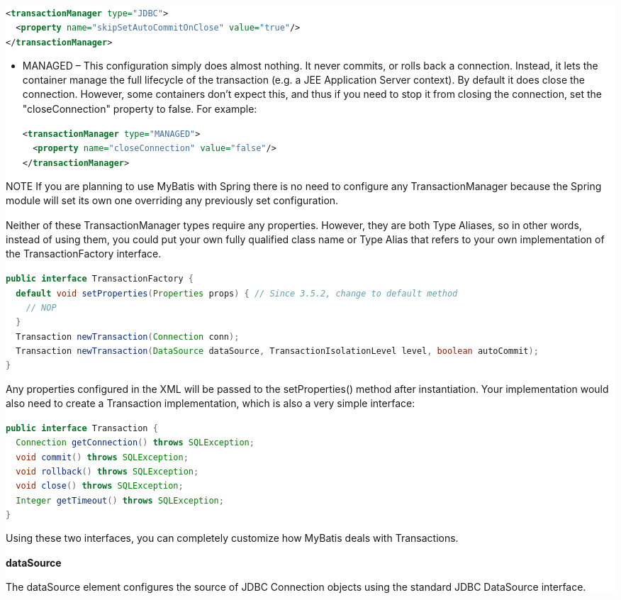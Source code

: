   ```xml
  <transactionManager type="JDBC">
    <property name="skipSetAutoCommitOnClose" value="true"/>
  </transactionManager>
  ```

- MANAGED – This configuration simply does almost nothing. It never commits, or rolls back a connection. Instead, it lets the container manage the full lifecycle of the transaction (e.g. a JEE Application Server context). By default it does close the connection. However, some containers don’t expect this, and thus if you need to stop it from closing the connection, set the "closeConnection" property to false. For example:

  ```xml
  <transactionManager type="MANAGED">
    <property name="closeConnection" value="false"/>
  </transactionManager>
  ```

<span class="label important">NOTE</span> If you are planning to use MyBatis with Spring there is no need to configure any TransactionManager because the Spring module will set its own one overriding any previously set configuration.

Neither of these TransactionManager types require any properties. However, they are both Type Aliases, so in other words, instead of using them, you could put your own fully qualified class name or Type Alias that refers to your own implementation of the TransactionFactory interface.

```java
public interface TransactionFactory {
  default void setProperties(Properties props) { // Since 3.5.2, change to default method
    // NOP
  }
  Transaction newTransaction(Connection conn);
  Transaction newTransaction(DataSource dataSource, TransactionIsolationLevel level, boolean autoCommit);
}
```

Any properties configured in the XML will be passed to the setProperties() method after instantiation. Your implementation would also need to create a Transaction implementation, which is also a very simple interface:

```java
public interface Transaction {
  Connection getConnection() throws SQLException;
  void commit() throws SQLException;
  void rollback() throws SQLException;
  void close() throws SQLException;
  Integer getTimeout() throws SQLException;
}
```

Using these two interfaces, you can completely customize how MyBatis deals with Transactions.

**dataSource**

The dataSource element configures the source of JDBC Connection objects using the standard JDBC DataSource interface.
